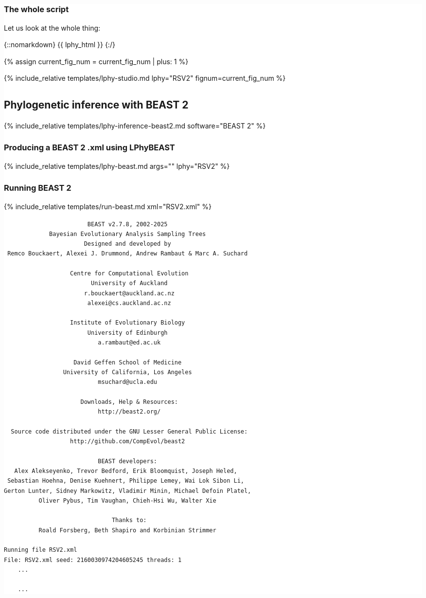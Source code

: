 ### The whole script

Let us look at the whole thing:

{::nomarkdown}
  {{ lphy_html }}
{:/}

{% assign current_fig_num = current_fig_num | plus: 1 %}

{% include_relative templates/lphy-studio.md lphy="RSV2" fignum=current_fig_num %}

## Phylogenetic inference with BEAST 2

{% include_relative templates/lphy-inference-beast2.md software="BEAST 2" %}

### Producing a BEAST 2 .xml using LPhyBEAST

{% include_relative templates/lphy-beast.md args="" lphy="RSV2" %}

### Running BEAST 2

{% include_relative templates/run-beast.md xml="RSV2.xml" %}

```
                        BEAST v2.7.8, 2002-2025
             Bayesian Evolutionary Analysis Sampling Trees
                       Designed and developed by
 Remco Bouckaert, Alexei J. Drummond, Andrew Rambaut & Marc A. Suchard
                                    
                   Centre for Computational Evolution
                         University of Auckland
                       r.bouckaert@auckland.ac.nz
                        alexei@cs.auckland.ac.nz
                                    
                   Institute of Evolutionary Biology
                        University of Edinburgh
                           a.rambaut@ed.ac.uk
                                    
                    David Geffen School of Medicine
                 University of California, Los Angeles
                           msuchard@ucla.edu
                                    
                      Downloads, Help & Resources:
                           http://beast2.org/
                                    
  Source code distributed under the GNU Lesser General Public License:
                   http://github.com/CompEvol/beast2
                                    
                           BEAST developers:
   Alex Alekseyenko, Trevor Bedford, Erik Bloomquist, Joseph Heled, 
 Sebastian Hoehna, Denise Kuehnert, Philippe Lemey, Wai Lok Sibon Li, 
Gerton Lunter, Sidney Markowitz, Vladimir Minin, Michael Defoin Platel, 
          Oliver Pybus, Tim Vaughan, Chieh-Hsi Wu, Walter Xie
                                    
                               Thanks to:
          Roald Forsberg, Beth Shapiro and Korbinian Strimmer

Running file RSV2.xml
File: RSV2.xml seed: 2160030974204605245 threads: 1
    ...

    ...
```
